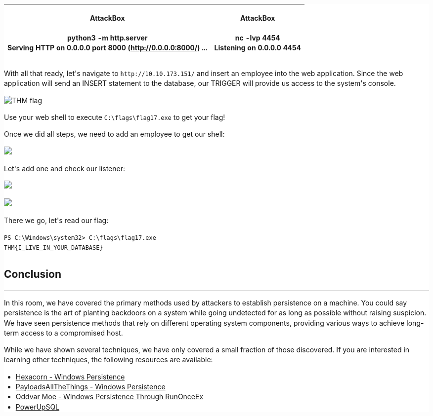 | <p>AttackBox<br><br>python3 -m http.server<br>Serving HTTP on 0.0.0.0 port 8000 (http://0.0.0.0:8000/) ...<br></p> | <p>AttackBox<br><br>nc -lvp 4454<br>Listening on 0.0.0.0 4454<br></p> |
| ------------------------------------------------------------------------------------------------------------------ | --------------------------------------------------------------------- |

With all that ready, let's navigate to `http://10.10.173.151/` and insert an employee into the web application. Since the web application will send an INSERT statement to the database, our TRIGGER will provide us access to the system's console.

![THM flag](https://tryhackme-images.s3.amazonaws.com/user-uploads/5ed5961c6276df568891c3ea/room-content/362875749378007cc447a2e47d476c9b.png)

Use your web shell to execute `C:\flags\flag17.exe` to get your flag!

Once we did all steps, we need to add an employee to get our shell:

![](gitbook/cybersecurity/images/Pasted%20image%2020250516120626.png)

Let's add one and check our listener:

![](gitbook/cybersecurity/images/Pasted%20image%2020250516120648.png)

![](gitbook/cybersecurity/images/Pasted%20image%2020250516120855.png)

There we go, let's read our flag:

```
PS C:\Windows\system32> C:\flags\flag17.exe
THM{I_LIVE_IN_YOUR_DATABASE}
```

## Conclusion

***

In this room, we have covered the primary methods used by attackers to establish persistence on a machine. You could say persistence is the art of planting backdoors on a system while going undetected for as long as possible without raising suspicion. We have seen persistence methods that rely on different operating system components, providing various ways to achieve long-term access to a compromised host.

While we have shown several techniques, we have only covered a small fraction of those discovered. If you are interested in learning other techniques, the following resources are available:

* [Hexacorn - Windows Persistence](https://www.hexacorn.com/blog/category/autostart-persistence/)
* [PayloadsAllTheThings - Windows Persistence](https://github.com/swisskyrepo/PayloadsAllTheThings/blob/master/Methodology%20and%20Resources/Windows%20-%20Persistence.md)&#x20;
* [Oddvar Moe - Windows Persistence Through RunOnceEx](https://oddvar.moe/2018/03/21/persistence-using-runonceex-hidden-from-autoruns-exe/) &#x20;
* [PowerUpSQL](https://www.netspi.com/blog/technical/network-penetration-testing/establishing-registry-persistence-via-sql-server-powerupsql/)
